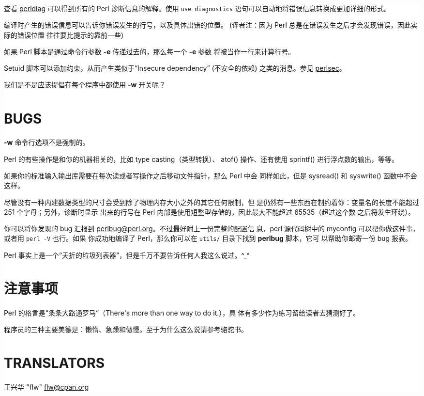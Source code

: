 查看 [perldiag](http://search.cpan.org/perldoc?perldiag) 可以得到所有的 Perl 诊断信息的解释。使用 `use diagnostics`
语句可以自动地将错误信息转换成更加详细的形式。

编译时产生的错误信息可以告诉你错误发生的行号，以及具体出错的位置。
(译者注：因为 Perl 总是在错误发生之后才会发现错误，因此实际的错误位置
往往要比提示的靠前一些)

如果 Perl 脚本是通过命令行参数 __\-e__ 传递过去的，那么每一个 __\-e__ 参数
将被当作一行来计算行号。

Setuid 脚本可以添加约束，从而产生类似于“Insecure dependency” (不安全的依赖)
之类的消息。参见 [perlsec](http://search.cpan.org/perldoc?perlsec)。

我们是不是应该提倡在每个程序中都使用 __\-w__ 开关呢？

# BUGS

__\-w__ 命令行选项不是强制的。

Perl 的有些操作是和你的机器相关的，比如 type casting（类型转换）、
atof() 操作、还有使用 sprintf() 进行浮点数的输出，等等。

如果你的标准输入输出库需要在每次读或者写操作之后移动文件指针，那么 Perl 中会
同样如此，但是 sysread() 和 syswrite() 函数中不会这样。

尽管没有一种内建数据类型的尺寸会受到除了物理内存大小之外的其它任何限制，但
是仍然有一些东西在制约着你：变量名的长度不能超过 251 个字母；另外，诊断时显示
出来的行号在 Perl 内部是使用短整型存储的，因此最大不能超过 65535（超过这个数
之后将发生环绕）。

你可以将你发现的 bug 汇报到 perlbug@perl.org。不过最好附上一份完整的配置信
息，perl 源代码树中的 myconfig 可以帮你做这件事，或者用 `perl -V` 也行。如果
你成功地编译了 Perl，那么你可以在 `utils/` 目录下找到 __perlbug__ 脚本，它可
以帮助你邮寄一份 bug 报表。

Perl 事实上是一个“夭折的垃圾列表器”，但是千万不要告诉任何人我这么说过。^\_^

# 注意事项

Perl 的格言是“条条大路通罗马”（There's more than one way to do it.），具
体有多少作为练习留给读者去猜测好了。

程序员的三种主要美德是：懒惰、急躁和傲慢。至于为什么这么说请参考骆驼书。

# TRANSLATORS

王兴华 "flw" <flw@cpan.org>
